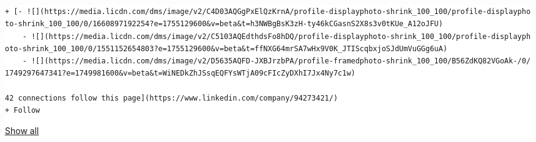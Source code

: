 	+ [- ![](https://media.licdn.com/dms/image/v2/C4D03AQGgPxElQzKrnA/profile-displayphoto-shrink_100_100/profile-displayphoto-shrink_100_100/0/1660897192254?e=1755129600&v=beta&t=h3NWBgBsK3zH-ty46kCGasnS2X8s3v0tKUe_A12oJFU)
		- ![](https://media.licdn.com/dms/image/v2/C5103AQEdthdsFo8hDQ/profile-displayphoto-shrink_100_100/profile-displayphoto-shrink_100_100/0/1551152654803?e=1755129600&v=beta&t=ffNXG64mrSA7wHx9V0K_JTIScqbxjoSJdUmVuGGg6uA)
		- ![](https://media.licdn.com/dms/image/v2/D5635AQFD-JXBJrzbPA/profile-framedphoto-shrink_100_100/B56ZdKQ82VGoAk-/0/1749297647341?e=1749981600&v=beta&t=WiNEDkZhJSsqEQFYsWTjA09cFIcZyDXhI7Jx4Ny7c1w)

	42 connections follow this page](https://www.linkedin.com/company/94273421/)
	+ Follow

[Show all](https://www.linkedin.com/in/ktrobinson7/overlay/company-recommendations?isPrefetched=true&profileUrn=urn%3Ali%3Afsd_profile%3AACoAAAjW4gYBPj4vCMs_1FtOWrgemwnDAVe70V0)